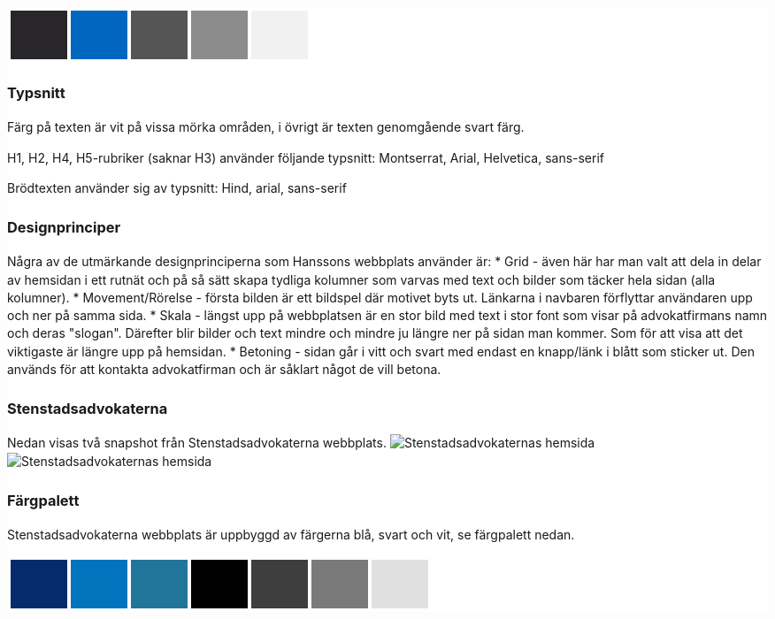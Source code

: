<table style="border-spacing: 4px; border-collapse: separate">
<tr>
<td style="height: 50px; width: 50px; background-color: rgb(40,38,43)">
<td style="height: 50px; width: 50px; background-color: rgb(0,102,191)">
<td style="height: 50px; width: 50px; background-color: rgb(85,85,85)">
<td style="height: 50px; width: 50px; background-color: rgb(140,140,140)">
<td style="height: 50px; width: 50px; background-color: rgb(241,241,241)">
</tr>
</table>


<h3>Typsnitt</h3>
Färg på texten är vit på vissa mörka områden, i övrigt är texten genomgående svart färg.

H1, H2, H4, H5-rubriker (saknar H3) använder följande typsnitt: Montserrat, Arial, Helvetica, sans-serif

Brödtexten använder sig av typsnitt: Hind, arial, sans-serif


<h3>Designprinciper</h3>
Några av de utmärkande designprinciperna som Hanssons webbplats använder är:
* Grid - även här har man valt att dela in delar av hemsidan i ett rutnät och på så sätt skapa tydliga
kolumner som varvas med text och bilder som täcker hela sidan (alla kolumner).
* Movement/Rörelse - första bilden är ett bildspel där motivet byts ut. Länkarna i navbaren förflyttar användaren upp och ner på samma
sida.
* Skala - längst upp på webbplatsen är en stor bild med text i stor font som visar på advokatfirmans namn och deras "slogan". Därefter
blir bilder och text mindre och mindre ju längre ner på sidan man kommer. Som för att visa att det viktigaste är längre upp på hemsidan.
* Betoning - sidan går i vitt och svart med endast en knapp/länk i blått som sticker ut. Den används för att kontakta advokatfirman och
är såklart något de vill betona.

<br>
<h3>Stenstadsadvokaterna</h3>
Nedan visas två snapshot från Stenstadsadvokaterna webbplats.

<img style="max-width: 100%" src="../assets/img/kmom10/stenstadsadvokaterna.JPG" alt="Stenstadsadvokaternas hemsida">
<img style="max-width: 100%" src="../assets/img/kmom10/stenstadsadvokaterna_2.JPG" alt="Stenstadsadvokaternas hemsida">

<h3>Färgpalett</h3>
Stenstadsadvokaterna webbplats är uppbyggd av färgerna blå, svart och vit, se färgpalett nedan.

<table style="border-spacing: 4px; border-collapse: separate">
<tr>
<td style="height: 50px; width: 50px; background-color: rgb(4,43,108)">
<td style="height: 50px; width: 50px; background-color: rgb(2,116,190)">
<td style="height: 50px; width: 50px; background-color: rgb(33,117,155)">
<td style="height: 50px; width: 50px; background-color: rgb(0,0,0)">
<td style="height: 50px; width: 50px; background-color: rgb(62,62,62)">
<td style="height: 50px; width: 50px; background-color: rgb(122,122,122)">
<td style="height: 50px; width: 50px; background-color: rgb(224,224,224)">
</tr>
</table>
